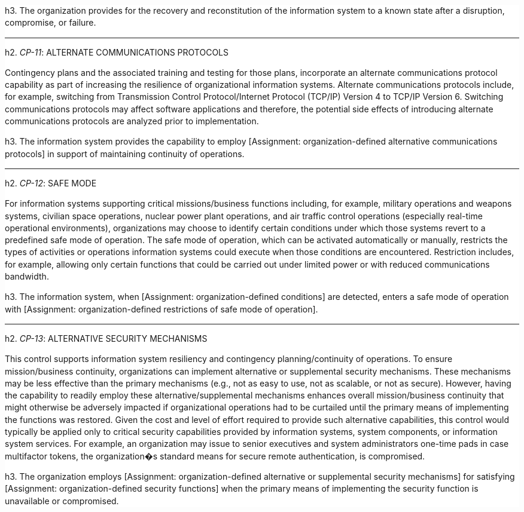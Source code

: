 
h3. The organization provides for the recovery and reconstitution of the information system to a known state after a disruption, compromise, or failure.



----


h2. *CP-11*: ALTERNATE COMMUNICATIONS PROTOCOLS

Contingency plans and the associated training and testing for those plans, incorporate an alternate communications protocol capability as part of increasing the resilience of organizational information systems. Alternate communications protocols include, for example, switching from Transmission Control Protocol/Internet Protocol (TCP/IP) Version 4 to TCP/IP Version 6. Switching communications protocols may affect software applications and therefore, the potential side effects of introducing alternate communications protocols are analyzed prior to implementation.


h3. The information system provides the capability to employ [Assignment: organization-defined alternative communications protocols] in support of maintaining continuity of operations.



----


h2. *CP-12*: SAFE MODE

For information systems supporting critical missions/business functions including, for example, military operations and weapons systems, civilian space operations, nuclear power plant operations, and air traffic control operations (especially real-time operational environments), organizations may choose to identify certain conditions under which those systems revert to a predefined safe mode of operation. The safe mode of operation, which can be activated automatically or manually, restricts the types of activities or operations information systems could execute when those conditions are encountered. Restriction includes, for example, allowing only certain functions that could be carried out under limited power or with reduced communications bandwidth.


h3. The information system, when [Assignment: organization-defined conditions] are detected, enters a safe mode of operation with [Assignment: organization-defined restrictions of safe mode of operation].



----


h2. *CP-13*: ALTERNATIVE SECURITY MECHANISMS

This control supports information system resiliency and contingency planning/continuity of operations. To ensure mission/business continuity, organizations can implement alternative or supplemental security mechanisms. These mechanisms may be less effective than the primary mechanisms (e.g., not as easy to use, not as scalable, or not as secure). However, having the capability to readily employ these alternative/supplemental mechanisms enhances overall mission/business continuity that might otherwise be adversely impacted if organizational operations had to be curtailed until the primary means of implementing the functions was restored. Given the cost and level of effort required to provide such alternative capabilities, this control would typically be applied only to critical security capabilities provided by information systems, system components, or information system services. For example, an organization may issue to senior executives and system administrators one-time pads in case multifactor tokens, the organization�s standard means for secure remote authentication, is compromised.


h3. The organization employs [Assignment: organization-defined alternative or supplemental security mechanisms] for satisfying [Assignment: organization-defined security functions] when the primary means of implementing the security function is unavailable or compromised.

